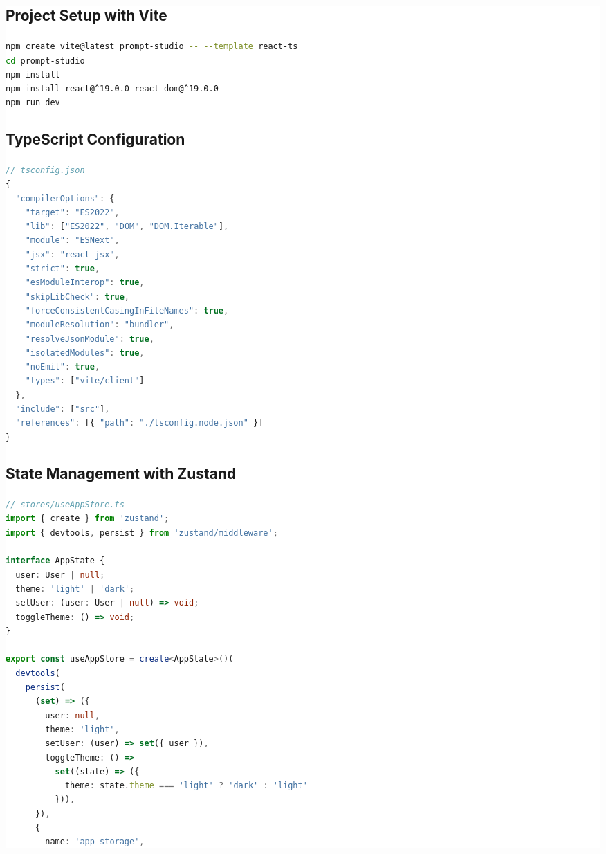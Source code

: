 ## Project Setup with Vite

```bash
npm create vite@latest prompt-studio -- --template react-ts
cd prompt-studio
npm install
npm install react@^19.0.0 react-dom@^19.0.0
npm run dev
```

## TypeScript Configuration

```typescript
// tsconfig.json
{
  "compilerOptions": {
    "target": "ES2022",
    "lib": ["ES2022", "DOM", "DOM.Iterable"],
    "module": "ESNext",
    "jsx": "react-jsx",
    "strict": true,
    "esModuleInterop": true,
    "skipLibCheck": true,
    "forceConsistentCasingInFileNames": true,
    "moduleResolution": "bundler",
    "resolveJsonModule": true,
    "isolatedModules": true,
    "noEmit": true,
    "types": ["vite/client"]
  },
  "include": ["src"],
  "references": [{ "path": "./tsconfig.node.json" }]
}
```

## State Management with Zustand

```typescript
// stores/useAppStore.ts
import { create } from 'zustand';
import { devtools, persist } from 'zustand/middleware';

interface AppState {
  user: User | null;
  theme: 'light' | 'dark';
  setUser: (user: User | null) => void;
  toggleTheme: () => void;
}

export const useAppStore = create<AppState>()(
  devtools(
    persist(
      (set) => ({
        user: null,
        theme: 'light',
        setUser: (user) => set({ user }),
        toggleTheme: () =>
          set((state) => ({
            theme: state.theme === 'light' ? 'dark' : 'light'
          })),
      }),
      {
        name: 'app-storage',
```